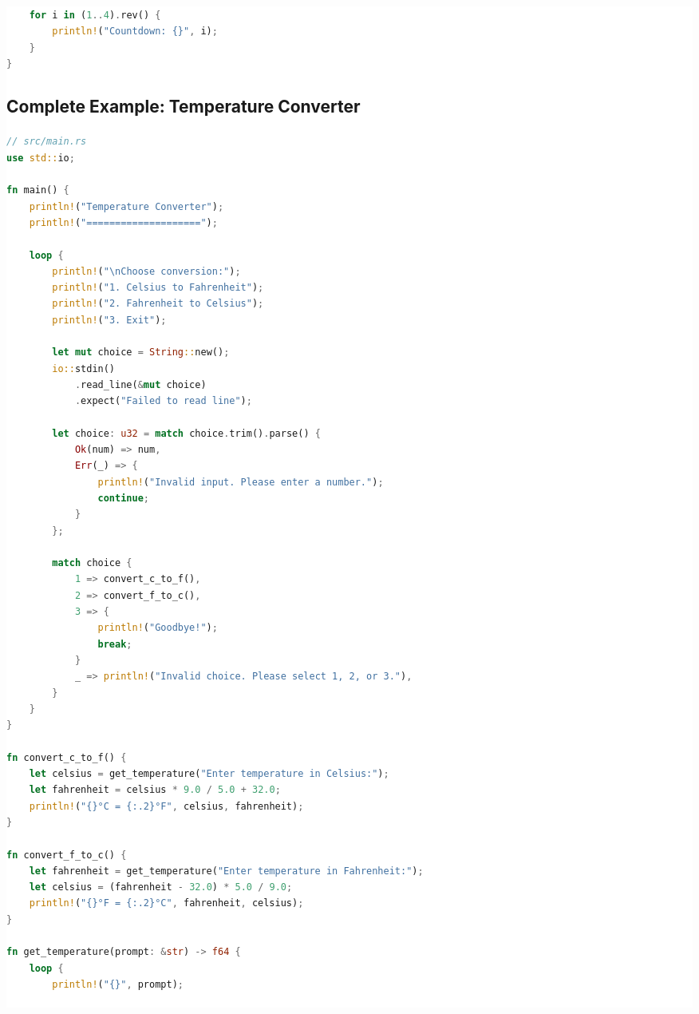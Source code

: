 ```rust
    for i in (1..4).rev() {
        println!("Countdown: {}", i);
    }
}
```

## Complete Example: Temperature Converter

```rust
// src/main.rs
use std::io;

fn main() {
    println!("Temperature Converter");
    println!("====================");
    
    loop {
        println!("\nChoose conversion:");
        println!("1. Celsius to Fahrenheit");
        println!("2. Fahrenheit to Celsius");
        println!("3. Exit");
        
        let mut choice = String::new();
        io::stdin()
            .read_line(&mut choice)
            .expect("Failed to read line");
        
        let choice: u32 = match choice.trim().parse() {
            Ok(num) => num,
            Err(_) => {
                println!("Invalid input. Please enter a number.");
                continue;
            }
        };
        
        match choice {
            1 => convert_c_to_f(),
            2 => convert_f_to_c(),
            3 => {
                println!("Goodbye!");
                break;
            }
            _ => println!("Invalid choice. Please select 1, 2, or 3."),
        }
    }
}

fn convert_c_to_f() {
    let celsius = get_temperature("Enter temperature in Celsius:");
    let fahrenheit = celsius * 9.0 / 5.0 + 32.0;
    println!("{}°C = {:.2}°F", celsius, fahrenheit);
}

fn convert_f_to_c() {
    let fahrenheit = get_temperature("Enter temperature in Fahrenheit:");
    let celsius = (fahrenheit - 32.0) * 5.0 / 9.0;
    println!("{}°F = {:.2}°C", fahrenheit, celsius);
}

fn get_temperature(prompt: &str) -> f64 {
    loop {
        println!("{}", prompt);
        
```